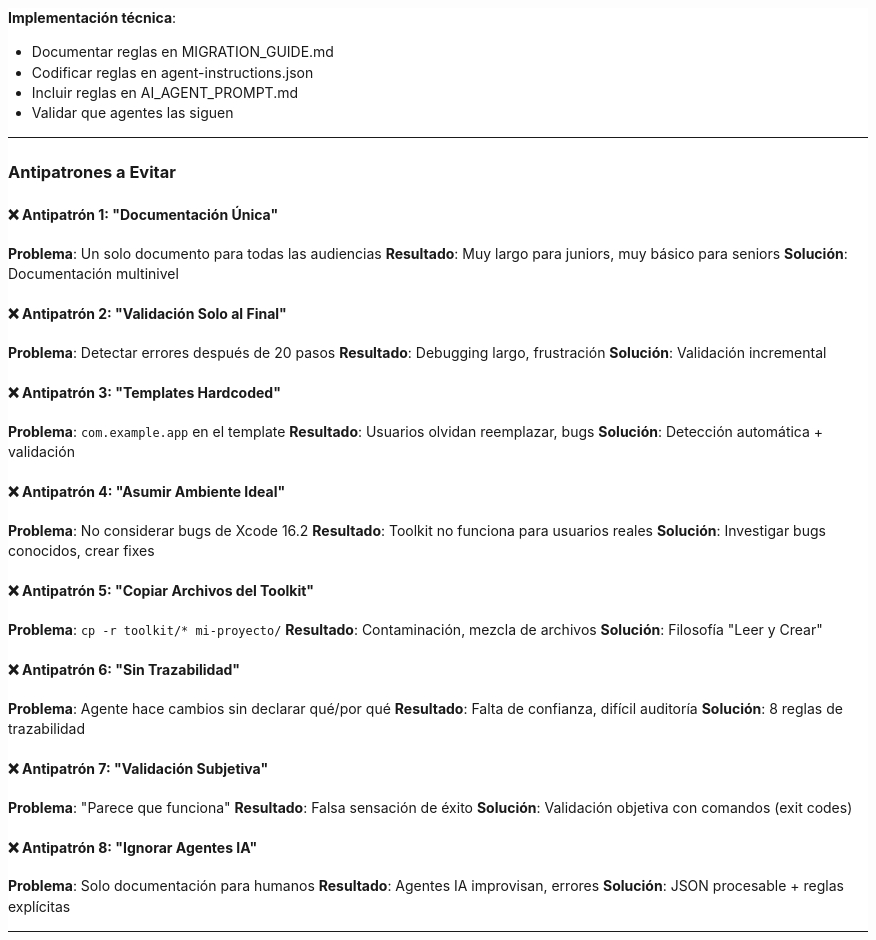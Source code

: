 **Implementación técnica**:
- Documentar reglas en MIGRATION_GUIDE.md
- Codificar reglas en agent-instructions.json
- Incluir reglas en AI_AGENT_PROMPT.md
- Validar que agentes las siguen

---

### Antipatrones a Evitar

#### ❌ Antipatrón 1: "Documentación Única"
**Problema**: Un solo documento para todas las audiencias
**Resultado**: Muy largo para juniors, muy básico para seniors
**Solución**: Documentación multinivel

#### ❌ Antipatrón 2: "Validación Solo al Final"
**Problema**: Detectar errores después de 20 pasos
**Resultado**: Debugging largo, frustración
**Solución**: Validación incremental

#### ❌ Antipatrón 3: "Templates Hardcoded"
**Problema**: `com.example.app` en el template
**Resultado**: Usuarios olvidan reemplazar, bugs
**Solución**: Detección automática + validación

#### ❌ Antipatrón 4: "Asumir Ambiente Ideal"
**Problema**: No considerar bugs de Xcode 16.2
**Resultado**: Toolkit no funciona para usuarios reales
**Solución**: Investigar bugs conocidos, crear fixes

#### ❌ Antipatrón 5: "Copiar Archivos del Toolkit"
**Problema**: `cp -r toolkit/* mi-proyecto/`
**Resultado**: Contaminación, mezcla de archivos
**Solución**: Filosofía "Leer y Crear"

#### ❌ Antipatrón 6: "Sin Trazabilidad"
**Problema**: Agente hace cambios sin declarar qué/por qué
**Resultado**: Falta de confianza, difícil auditoría
**Solución**: 8 reglas de trazabilidad

#### ❌ Antipatrón 7: "Validación Subjetiva"
**Problema**: "Parece que funciona"
**Resultado**: Falsa sensación de éxito
**Solución**: Validación objetiva con comandos (exit codes)

#### ❌ Antipatrón 8: "Ignorar Agentes IA"
**Problema**: Solo documentación para humanos
**Resultado**: Agentes IA improvisan, errores
**Solución**: JSON procesable + reglas explícitas

---
